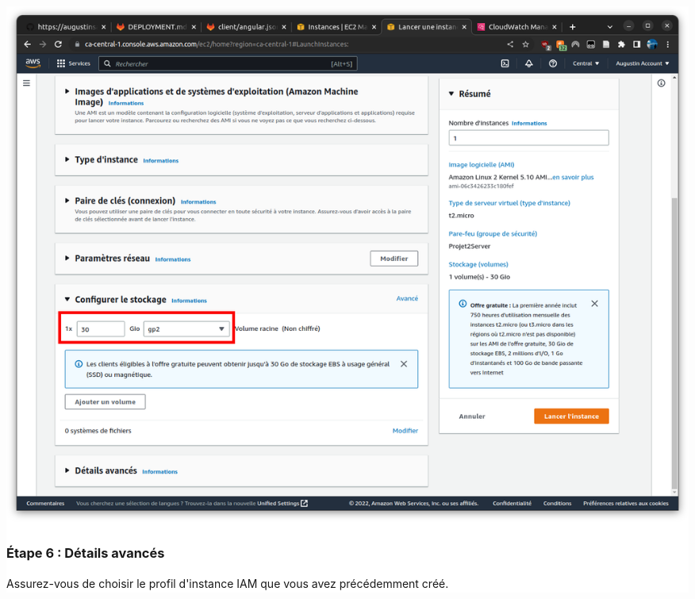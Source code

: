 ![Configurer le stockage](static/configurer_le_stockage.png)

### Étape 6 : Détails avancés

Assurez-vous de choisir le profil d'instance IAM que vous avez précédemment créé.
